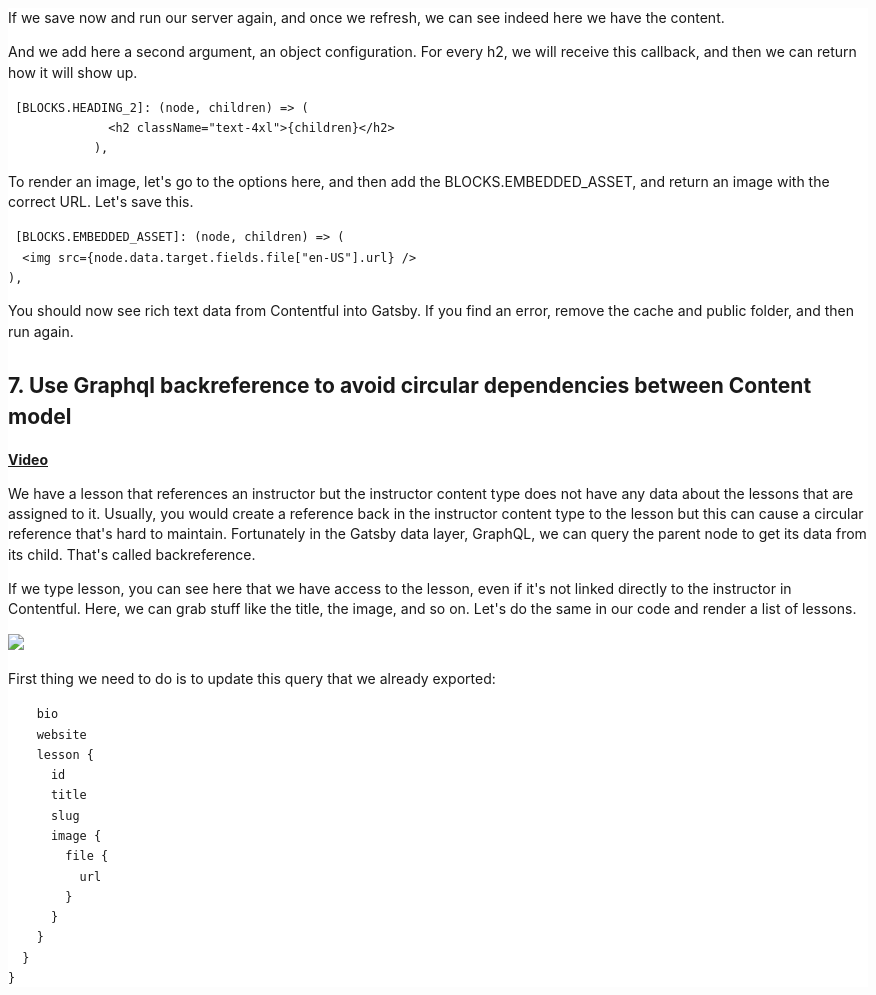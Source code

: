 If we save now and run our server again, and once we refresh, we can see indeed here we have the content.

And we add here a second argument, an object configuration. For every h2, we will receive this callback, and then we can return how it will show up.

```
 [BLOCKS.HEADING_2]: (node, children) => (
              <h2 className="text-4xl">{children}</h2>
            ),
```

To render an image, let's go to the options here, and then add the BLOCKS.EMBEDDED_ASSET, and return an image with the correct URL. Let's save this.

```
 [BLOCKS.EMBEDDED_ASSET]: (node, children) => (
  <img src={node.data.target.fields.file["en-US"].url} />
),
```

You should now see rich text data from Contentful into Gatsby. If you find an error, remove the cache and public folder, and then run again.

## 7. Use Graphql backreference to avoid circular dependencies between Content model

[**Video**](https://egghead.io/lessons/gatsby-use-graphql-backreference-to-avoid-circular-dependencies-between-content-model)

We have a lesson that references an instructor but the instructor content type does not have any data about the lessons that are assigned to it. Usually, you would create a reference back in the instructor content type to the lesson but this can cause a circular reference that's hard to maintain. Fortunately in the Gatsby data layer, GraphQL, we can query the parent node to get its data from its child. That's called backreference.

If we type lesson, you can see here that we have access to the lesson, even if it's not linked directly to the instructor in Contentful. Here, we can grab stuff like the title, the image, and so on. Let's do the same in our code and render a list of lessons.

![](https://res.cloudinary.com/dg3gyk0gu/image/upload/v1562190182/transcript-images/egghead-use-graphql-backreference-to-avoid-circular-dependencies-between-content-model-output.png)

First thing we need to do is to update this query that we already exported:

```
    bio
    website
    lesson {
      id
      title
      slug
      image {
        file {
          url
        }
      }
    }
  }
}
```
